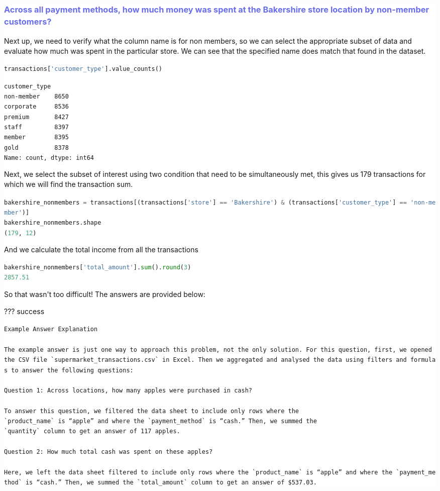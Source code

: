### <span style='color:#686dec'>Across all payment methods, how much money was spent at the Bakershire store location by non-member customers?</span>

Next up, we need to verify what the column name is for non members, so we can select the appropriate subset of data and evaluate how much was spent in the particular store. We can see that the specified name does match that found in the dataset.

```python
transactions['customer_type'].value_counts()
```

```
customer_type
non-member    8650
corporate     8536
premium       8427
staff         8397
member        8395
gold          8378
Name: count, dtype: int64
```

Next, we select the subset of interest using two condition that need to be simultaneously met, this gives us 179 transactions for which we will find the transaction sum.

```python
bakershire_nonmembers = transactions[(transactions['store'] == 'Bakershire') & (transactions['customer_type'] == 'non-member')]
bakershire_nonmembers.shape
(179, 12)
```

And we calculate the total income from all the transactions

```python
bakershire_nonmembers['total_amount'].sum().round(3)
2857.51
```

So that wasn't too difficult! The answers are provided below:

??? success

    Example Answer Explanation

    The example answer is just one way to approach this problem, not the only solution. For this question, first, we opened the CSV file `supermarket_transactions.csv` in Excel. Then we aggregated and analysed the data using filters and formulas to answer the following questions:

    Question 1: Across locations, how many apples were purchased in cash?

    To answer this question, we filtered the data sheet to include only rows where the
    `product_name` is “apple” and where the `payment_method` is “cash.” Then, we summed the
    `quantity` column to get an answer of 117 apples.

    Question 2: How much total cash was spent on these apples?

    Here, we left the data sheet filtered to include only rows where the `product_name` is “apple” and where the `payment_method` is “cash.” Then, we summed the `total_amount` column to get an answer of $537.03.
